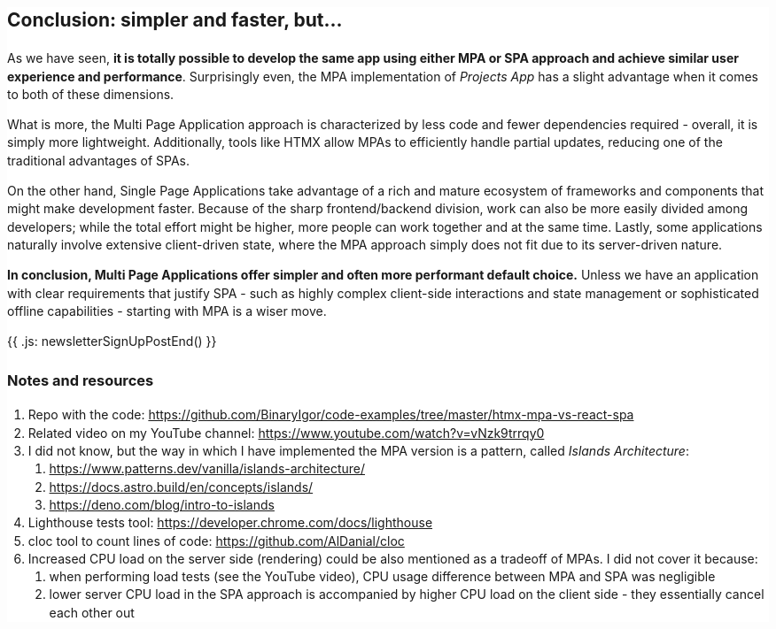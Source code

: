 ## Conclusion: simpler and faster, but...

As we have seen, **it is totally possible to develop the same app using either MPA or SPA approach and achieve similar user experience and performance**. Surprisingly even, the MPA implementation of *Projects App* has a slight advantage when it comes to both of these dimensions.

What is more, the Multi Page Application approach is characterized by less code and fewer dependencies required - overall, it is simply more lightweight. Additionally, tools like HTMX allow MPAs to efficiently handle partial updates, reducing one of the traditional advantages of SPAs.

On the other hand, Single Page Applications take advantage of a rich and mature ecosystem of frameworks and components that might make development faster. Because of the sharp frontend/backend division, work can also be more easily divided among developers; while the total effort might be higher, more people can work together and at the same time. Lastly, some applications naturally involve extensive client-driven state, where the MPA approach simply does not fit due to its server-driven nature.

**In conclusion, Multi Page Applications offer simpler and often more performant default choice.** Unless we have an application with clear requirements that justify SPA - such as highly complex client-side interactions and state management or sophisticated offline capabilities - starting with MPA is a wiser move.

<div id="post-extras">

{{ .js: newsletterSignUpPostEnd() }}

### Notes and resources

1. Repo with the code: https://github.com/BinaryIgor/code-examples/tree/master/htmx-mpa-vs-react-spa
2. Related video on my YouTube channel: https://www.youtube.com/watch?v=vNzk9trrqy0
3. I did not know, but the way in which I have implemented the MPA version is a pattern, called *Islands Architecture*:
    1. https://www.patterns.dev/vanilla/islands-architecture/
    2. https://docs.astro.build/en/concepts/islands/
    3. https://deno.com/blog/intro-to-islands
4. Lighthouse tests tool: https://developer.chrome.com/docs/lighthouse
5. cloc tool to count lines of code: https://github.com/AlDanial/cloc
6. Increased CPU load on the server side (rendering) could be also mentioned as a tradeoff of MPAs. I did not cover it because:
   1. when performing load tests (see the YouTube video), CPU usage difference between MPA and SPA was negligible
   2. lower server CPU load in the SPA approach is accompanied by higher CPU load on the client side - they essentially cancel each other out

</div>  